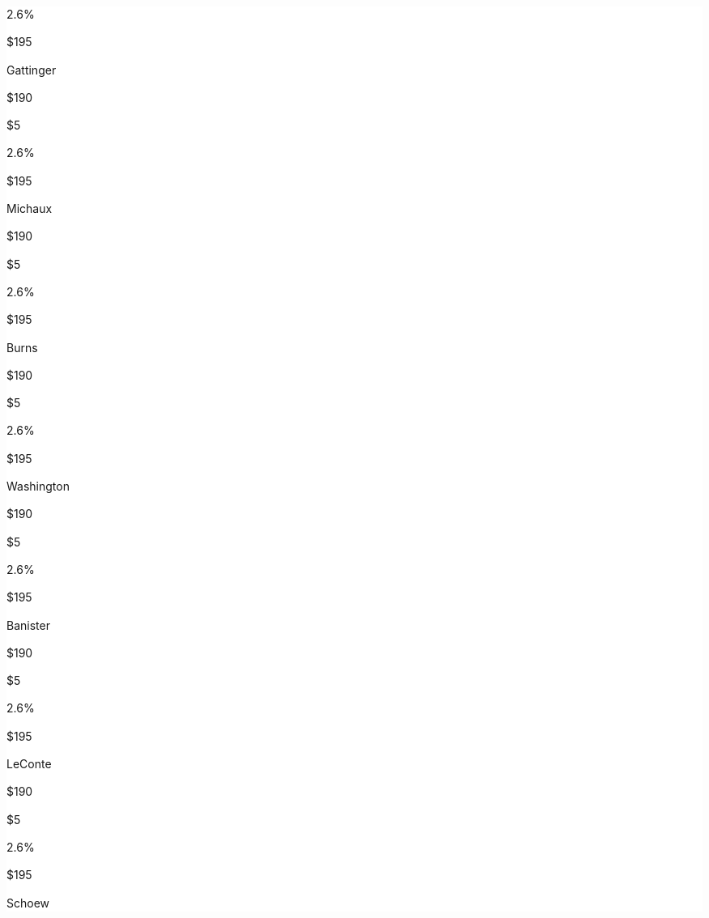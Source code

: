 2.6%

$195

Gattinger

$190

$5

2.6%

$195

Michaux

$190

$5

2.6%

$195

Burns

$190

$5

2.6%

$195

Washington

$190

$5

2.6%

$195

Banister

$190

$5

2.6%

$195

LeConte

$190

$5

2.6%

$195

Schoew
